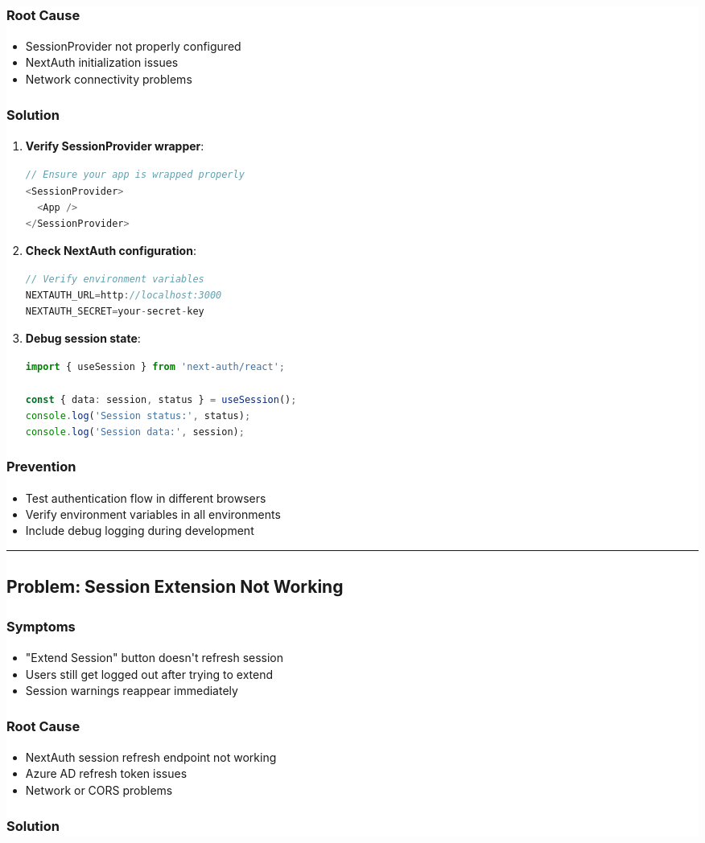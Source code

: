 ### Root Cause
- SessionProvider not properly configured
- NextAuth initialization issues
- Network connectivity problems

### Solution

1. **Verify SessionProvider wrapper**:
   ```typescript
   // Ensure your app is wrapped properly
   <SessionProvider>
     <App />
   </SessionProvider>
   ```

2. **Check NextAuth configuration**:
   ```typescript
   // Verify environment variables
   NEXTAUTH_URL=http://localhost:3000
   NEXTAUTH_SECRET=your-secret-key
   ```

3. **Debug session state**:
   ```typescript
   import { useSession } from 'next-auth/react';
   
   const { data: session, status } = useSession();
   console.log('Session status:', status);
   console.log('Session data:', session);
   ```

### Prevention
- Test authentication flow in different browsers
- Verify environment variables in all environments
- Include debug logging during development

---

## Problem: Session Extension Not Working

### Symptoms
- "Extend Session" button doesn't refresh session
- Users still get logged out after trying to extend
- Session warnings reappear immediately

### Root Cause
- NextAuth session refresh endpoint not working
- Azure AD refresh token issues
- Network or CORS problems

### Solution
